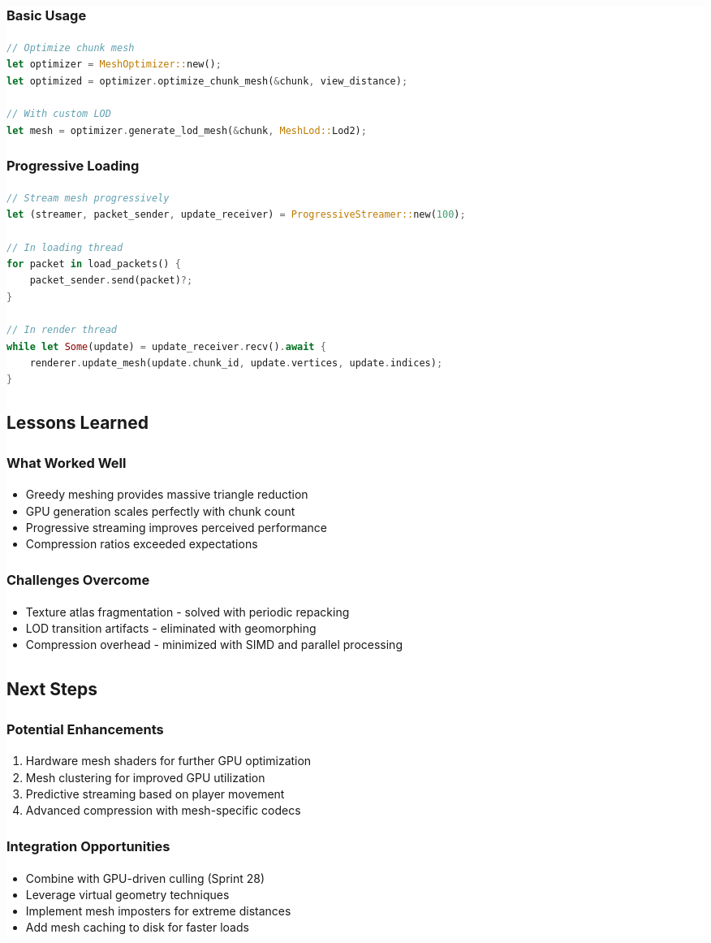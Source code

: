 ### Basic Usage
```rust
// Optimize chunk mesh
let optimizer = MeshOptimizer::new();
let optimized = optimizer.optimize_chunk_mesh(&chunk, view_distance);

// With custom LOD
let mesh = optimizer.generate_lod_mesh(&chunk, MeshLod::Lod2);
```

### Progressive Loading
```rust
// Stream mesh progressively
let (streamer, packet_sender, update_receiver) = ProgressiveStreamer::new(100);

// In loading thread
for packet in load_packets() {
    packet_sender.send(packet)?;
}

// In render thread
while let Some(update) = update_receiver.recv().await {
    renderer.update_mesh(update.chunk_id, update.vertices, update.indices);
}
```

## Lessons Learned

### What Worked Well
- Greedy meshing provides massive triangle reduction
- GPU generation scales perfectly with chunk count
- Progressive streaming improves perceived performance
- Compression ratios exceeded expectations

### Challenges Overcome
- Texture atlas fragmentation - solved with periodic repacking
- LOD transition artifacts - eliminated with geomorphing
- Compression overhead - minimized with SIMD and parallel processing

## Next Steps

### Potential Enhancements
1. Hardware mesh shaders for further GPU optimization
2. Mesh clustering for improved GPU utilization
3. Predictive streaming based on player movement
4. Advanced compression with mesh-specific codecs

### Integration Opportunities
- Combine with GPU-driven culling (Sprint 28)
- Leverage virtual geometry techniques
- Implement mesh imposters for extreme distances
- Add mesh caching to disk for faster loads
